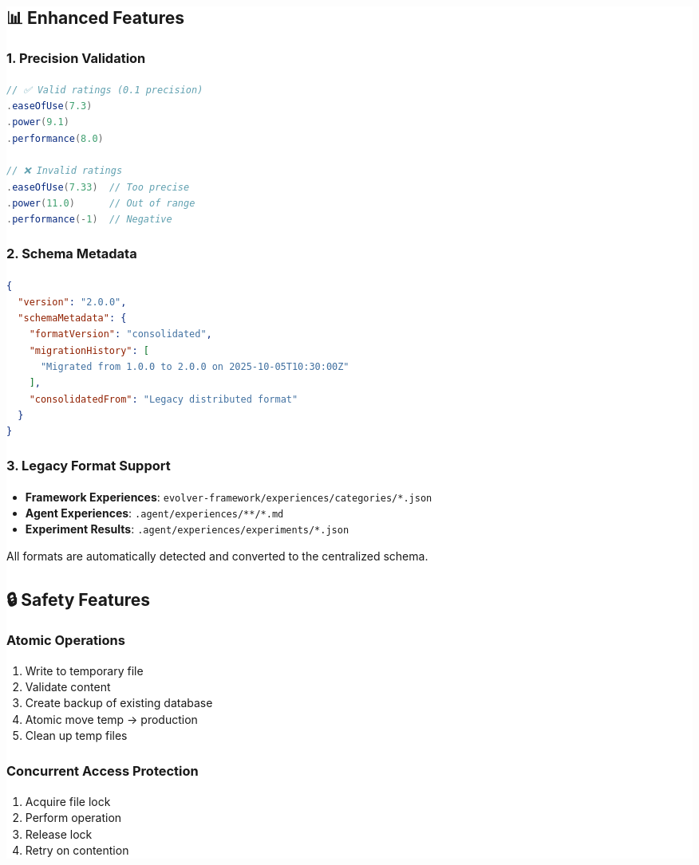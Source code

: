 ## 📊 Enhanced Features

### 1. Precision Validation
```java
// ✅ Valid ratings (0.1 precision)
.easeOfUse(7.3)
.power(9.1)
.performance(8.0)

// ❌ Invalid ratings
.easeOfUse(7.33)  // Too precise
.power(11.0)      // Out of range
.performance(-1)  // Negative
```

### 2. Schema Metadata
```json
{
  "version": "2.0.0",
  "schemaMetadata": {
    "formatVersion": "consolidated",
    "migrationHistory": [
      "Migrated from 1.0.0 to 2.0.0 on 2025-10-05T10:30:00Z"
    ],
    "consolidatedFrom": "Legacy distributed format"
  }
}
```

### 3. Legacy Format Support
- **Framework Experiences**: `evolver-framework/experiences/categories/*.json`
- **Agent Experiences**: `.agent/experiences/**/*.md`
- **Experiment Results**: `.agent/experiences/experiments/*.json`

All formats are automatically detected and converted to the centralized schema.

## 🔒 Safety Features

### Atomic Operations
1. Write to temporary file
2. Validate content
3. Create backup of existing database
4. Atomic move temp → production
5. Clean up temp files

### Concurrent Access Protection
1. Acquire file lock
2. Perform operation
3. Release lock
4. Retry on contention
